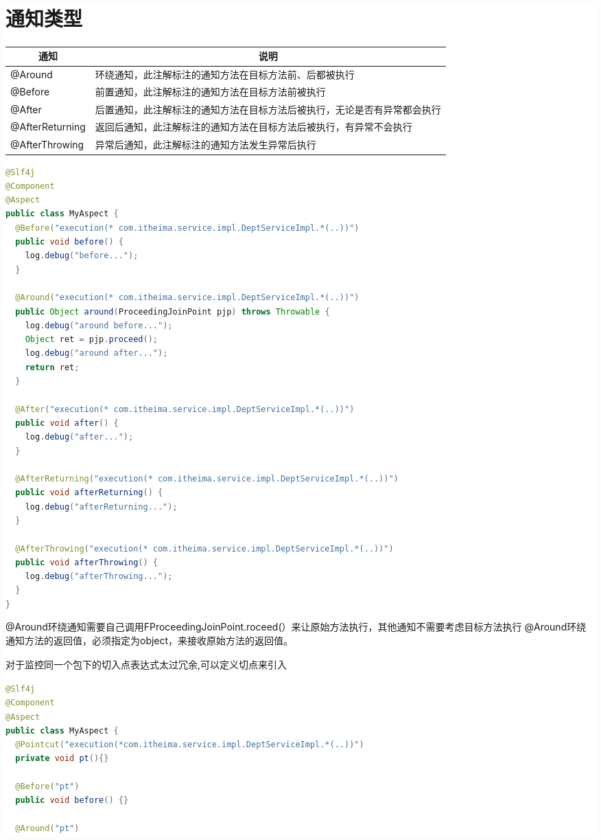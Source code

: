 # 通知类型

| 通知              | 说明                                   |
| --------------- | ------------------------------------ |
| @Around         | 环绕通知，此注解标注的通知方法在目标方法前、后都被执行          |
| @Before         | 前置通知，此注解标注的通知方法在目标方法前被执行             |
| @After          | 后置通知，此注解标注的通知方法在目标方法后被执行，无论是否有异常都会执行 |
| @AfterReturning | 返回后通知，此注解标注的通知方法在目标方法后被执行，有异常不会执行    |
| @AfterThrowing  | 异常后通知，此注解标注的通知方法发生异常后执行              |

```java
@Slf4j
@Component
@Aspect
public class MyAspect {
  @Before("execution(* com.itheima.service.impl.DeptServiceImpl.*(..))")
  public void before() {
    log.debug("before...");
  }

  @Around("execution(* com.itheima.service.impl.DeptServiceImpl.*(..))")
  public Object around(ProceedingJoinPoint pjp) throws Throwable {
    log.debug("around before...");
    Object ret = pjp.proceed();
    log.debug("around after...");
    return ret;
  }

  @After("execution(* com.itheima.service.impl.DeptServiceImpl.*(..))")
  public void after() {
    log.debug("after...");
  }

  @AfterReturning("execution(* com.itheima.service.impl.DeptServiceImpl.*(..))")
  public void afterReturning() {
    log.debug("afterReturning...");
  }

  @AfterThrowing("execution(* com.itheima.service.impl.DeptServiceImpl.*(..))")
  public void afterThrowing() {
    log.debug("afterThrowing...");
  }
}
```
@Around环绕通知需要自己调用FProceedingJoinPoint.roceed(）来让原始方法执行，其他通知不需要考虑目标方法执行
@Around环绕通知方法的返回值，必须指定为object，来接收原始方法的返回值。

对于监控同一个包下的切入点表达式太过冗余,可以定义切点来引入
```java
@Slf4j
@Component
@Aspect
public class MyAspect {
  @Pointcut("execution(*com.itheima.service.impl.DeptServiceImpl.*(..))")
  private void pt(){}

  @Before("pt")
  public void before() {}
  
  @Around("pt")
```